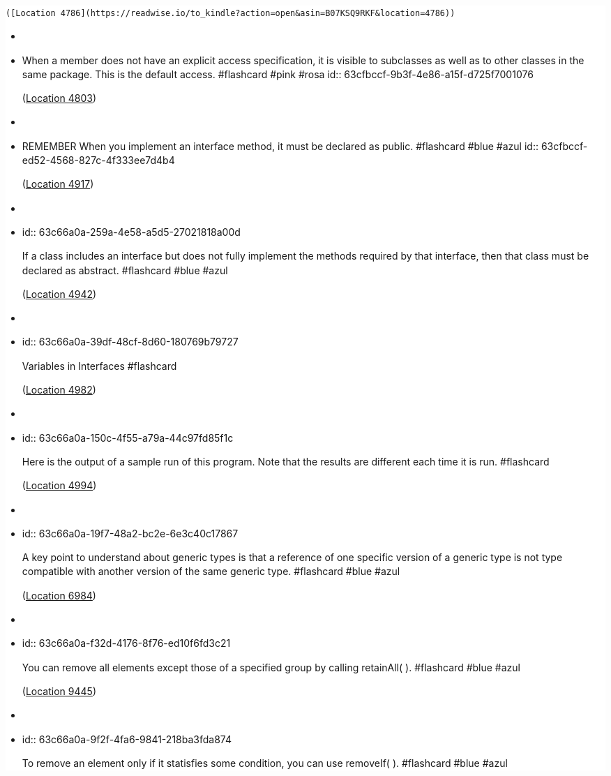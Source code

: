     ([Location 4786](https://readwise.io/to_kindle?action=open&asin=B07KSQ9RKF&location=4786))
-
- When a member does not have an explicit access specification, it is visible to subclasses as well as to other classes in the same package. This is the default access. #flashcard  #pink #rosa 
  id:: 63cfbccf-9b3f-4e86-a15f-d725f7001076
  
  
    ([Location 4803](https://readwise.io/to_kindle?action=open&asin=B07KSQ9RKF&location=4803))
-
- REMEMBER When you implement an interface method, it must be declared as public. #flashcard  #blue #azul 
  id:: 63cfbccf-ed52-4568-827c-4f333ee7d4b4
  
  
    ([Location 4917](https://readwise.io/to_kindle?action=open&asin=B07KSQ9RKF&location=4917))
-
- id:: 63c66a0a-259a-4e58-a5d5-27021818a00d
  
  If a class includes an interface but does not fully implement the methods required by that interface, then that class must be declared as abstract. #flashcard  #blue #azul 
  
  
    ([Location 4942](https://readwise.io/to_kindle?action=open&asin=B07KSQ9RKF&location=4942))
-
- id:: 63c66a0a-39df-48cf-8d60-180769b79727
  
  Variables in Interfaces #flashcard 
  
  
    ([Location 4982](https://readwise.io/to_kindle?action=open&asin=B07KSQ9RKF&location=4982))
-
- id:: 63c66a0a-150c-4f55-a79a-44c97fd85f1c
  
  Here is the output of a sample run of this program. Note that the results are different each time it is run. #flashcard 
  
  
    ([Location 4994](https://readwise.io/to_kindle?action=open&asin=B07KSQ9RKF&location=4994))
-
- id:: 63c66a0a-19f7-48a2-bc2e-6e3c40c17867
  
  A key point to understand about generic types is that a reference of one specific version of a generic type is not type compatible with another version of the same generic type. #flashcard  #blue #azul 
  
  
    ([Location 6984](https://readwise.io/to_kindle?action=open&asin=B07KSQ9RKF&location=6984))
-
- id:: 63c66a0a-f32d-4176-8f76-ed10f6fd3c21
  
  You can remove all elements except those of a specified group by calling retainAll( ). #flashcard  #blue #azul 
  
  
    ([Location 9445](https://readwise.io/to_kindle?action=open&asin=B07KSQ9RKF&location=9445))
-
- id:: 63c66a0a-9f2f-4fa6-9841-218ba3fda874
  
  To remove an element only if it statisfies some condition, you can use removeIf( ). #flashcard  #blue #azul 
  